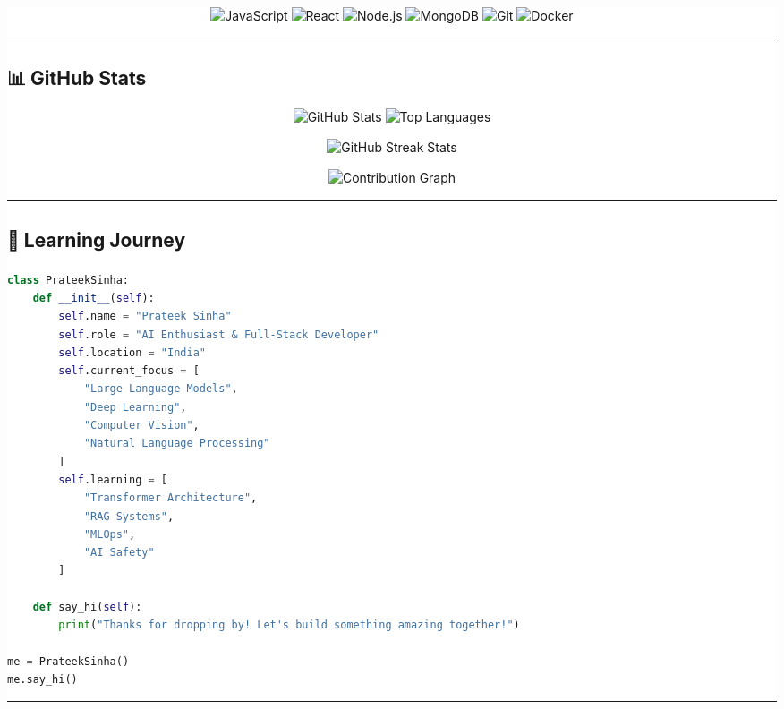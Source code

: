 <p align="center">
  <img src="https://img.shields.io/badge/JavaScript-F7DF1E?style=for-the-badge&logo=javascript&logoColor=black" alt="JavaScript"/>
  <img src="https://img.shields.io/badge/React-20232A?style=for-the-badge&logo=react&logoColor=61DAFB" alt="React"/>
  <img src="https://img.shields.io/badge/Node.js-43853D?style=for-the-badge&logo=node.js&logoColor=white" alt="Node.js"/>
  <img src="https://img.shields.io/badge/MongoDB-4EA94B?style=for-the-badge&logo=mongodb&logoColor=white" alt="MongoDB"/>
  <img src="https://img.shields.io/badge/Git-F05032?style=for-the-badge&logo=git&logoColor=white" alt="Git"/>
  <img src="https://img.shields.io/badge/Docker-2496ED?style=for-the-badge&logo=docker&logoColor=white" alt="Docker"/>
</p>

---

## 📊 GitHub Stats

<p align="center">
  <img src="https://github-readme-stats.vercel.app/api?username=CzPhantom10&show_icons=true&theme=tokyonight&hide_border=true&count_private=true" alt="GitHub Stats" width="48%"/>
  <img src="https://github-readme-stats.vercel.app/api/top-langs/?username=CzPhantom10&layout=compact&theme=tokyonight&hide_border=true" alt="Top Languages" width="48%"/>
</p>

<p align="center">
  <img src="https://github-readme-streak-stats.herokuapp.com/?user=CzPhantom10&theme=tokyonight&hide_border=true" alt="GitHub Streak Stats" width="70%"/>
</p>

<p align="center">
  <img src="https://github-readme-activity-graph.vercel.app/graph?username=CzPhantom10&theme=tokyo-night&hide_border=true&area=true" alt="Contribution Graph" width="90%"/>
</p>

---

## 🎯 Learning Journey

```python
class PrateekSinha:
    def __init__(self):
        self.name = "Prateek Sinha"
        self.role = "AI Enthusiast & Full-Stack Developer"
        self.location = "India"
        self.current_focus = [
            "Large Language Models",
            "Deep Learning",
            "Computer Vision",
            "Natural Language Processing"
        ]
        self.learning = [
            "Transformer Architecture",
            "RAG Systems",
            "MLOps",
            "AI Safety"
        ]
    
    def say_hi(self):
        print("Thanks for dropping by! Let's build something amazing together!")

me = PrateekSinha()
me.say_hi()
```

---